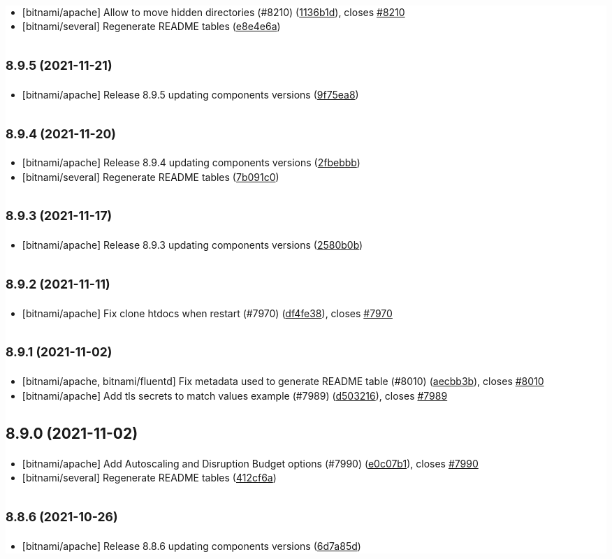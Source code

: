 * [bitnami/apache] Allow to move hidden directories (#8210) ([1136b1d](https://github.com/bitnami/charts/commit/1136b1d85c89b5631b83b375c186fc6ee12fa417)), closes [#8210](https://github.com/bitnami/charts/issues/8210)
* [bitnami/several] Regenerate README tables ([e8e4e6a](https://github.com/bitnami/charts/commit/e8e4e6a9f7c924bcdab52f269cb60dbfeef840a9))

## <small>8.9.5 (2021-11-21)</small>

* [bitnami/apache] Release 8.9.5 updating components versions ([9f75ea8](https://github.com/bitnami/charts/commit/9f75ea835be037e0750b6f5a77d6b4f70abaa1df))

## <small>8.9.4 (2021-11-20)</small>

* [bitnami/apache] Release 8.9.4 updating components versions ([2fbebbb](https://github.com/bitnami/charts/commit/2fbebbbfcbf33c15701654855d985c1dce38fd74))
* [bitnami/several] Regenerate README tables ([7b091c0](https://github.com/bitnami/charts/commit/7b091c0808ef00425c404cb97fe73c0578ccf1a3))

## <small>8.9.3 (2021-11-17)</small>

* [bitnami/apache] Release 8.9.3 updating components versions ([2580b0b](https://github.com/bitnami/charts/commit/2580b0bce48024684b1e880828f0b15edd0fb305))

## <small>8.9.2 (2021-11-11)</small>

* [bitnami/apache] Fix clone htdocs when restart (#7970) ([df4fe38](https://github.com/bitnami/charts/commit/df4fe38f535992798554218847014d5b41f68837)), closes [#7970](https://github.com/bitnami/charts/issues/7970)

## <small>8.9.1 (2021-11-02)</small>

* [bitnami/apache, bitnami/fluentd] Fix metadata used to generate README table (#8010) ([aecbb3b](https://github.com/bitnami/charts/commit/aecbb3b1e7370f81962d8c373757fe470a6c7048)), closes [#8010](https://github.com/bitnami/charts/issues/8010)
* [bitnami/apache] Add tls secrets to match values example (#7989) ([d503216](https://github.com/bitnami/charts/commit/d5032164c8d40a79fb40b866fcb615a14f69dff8)), closes [#7989](https://github.com/bitnami/charts/issues/7989)

## 8.9.0 (2021-11-02)

* [bitnami/apache] Add Autoscaling and Disruption Budget options (#7990) ([e0c07b1](https://github.com/bitnami/charts/commit/e0c07b10f3c2950fc4b25c2caf279b6a4953d705)), closes [#7990](https://github.com/bitnami/charts/issues/7990)
* [bitnami/several] Regenerate README tables ([412cf6a](https://github.com/bitnami/charts/commit/412cf6a513cb0c03444a6e7811c6f27193239a10))

## <small>8.8.6 (2021-10-26)</small>

* [bitnami/apache] Release 8.8.6 updating components versions ([6d7a85d](https://github.com/bitnami/charts/commit/6d7a85de5381659b5e6b1827dbc0f7bee700a5cf))
